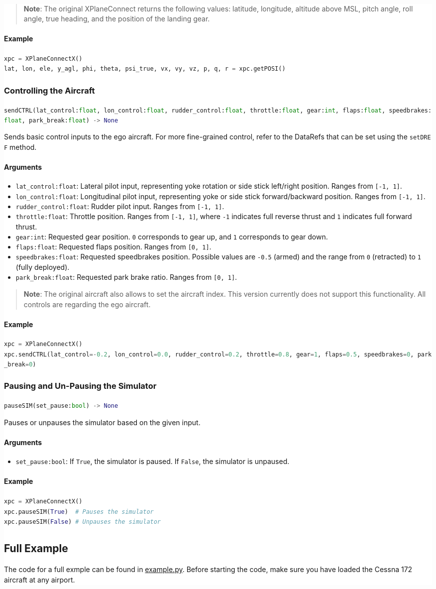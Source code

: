 > **Note**: The original XPlaneConnect returns the following values: latitude, longitude, altitude above MSL, pitch angle, roll angle, true heading, and the position of the landing gear. 

#### Example
```python
xpc = XPlaneConnectX()
lat, lon, ele, y_agl, phi, theta, psi_true, vx, vy, vz, p, q, r = xpc.getPOSI()
```

### Controlling the Aircraft
```python
sendCTRL(lat_control:float, lon_control:float, rudder_control:float, throttle:float, gear:int, flaps:float, speedbrakes:float, park_break:float) -> None
```

Sends basic control inputs to the ego aircraft. For more fine-grained control, refer to the DataRefs that can be set using the `setDREF` method.

#### Arguments
- `lat_control:float`: Lateral pilot input, representing yoke rotation or side stick left/right position. Ranges from `[-1, 1]`.
- `lon_control:float`: Longitudinal pilot input, representing yoke or side stick forward/backward position. Ranges from `[-1, 1]`.
- `rudder_control:float`: Rudder pilot input. Ranges from `[-1, 1]`.
- `throttle:float`: Throttle position. Ranges from `[-1, 1]`, where `-1` indicates full reverse thrust and `1` indicates full forward thrust.
- `gear:int`: Requested gear position. `0` corresponds to gear up, and `1` corresponds to gear down.
- `flaps:float`: Requested flaps position. Ranges from `[0, 1]`.
- `speedbrakes:float`: Requested speedbrakes position. Possible values are `-0.5` (armed) and the range from `0` (retracted) to `1` (fully deployed).
- `park_break:float`: Requested park brake ratio. Ranges from `[0, 1]`.

> **Note**: The original aircraft also allows to set the aircraft index. This version currently does not support this functionality. All controls are regarding the ego aircraft.

#### Example
```python
xpc = XPlaneConnectX()
xpc.sendCTRL(lat_control=-0.2, lon_control=0.0, rudder_control=0.2, throttle=0.8, gear=1, flaps=0.5, speedbrakes=0, park_break=0)
```

### Pausing and Un-Pausing the Simulator
```python
pauseSIM(set_pause:bool) -> None
```
Pauses or unpauses the simulator based on the given input.

#### Arguments
- `set_pause:bool`: If `True`, the simulator is paused. If `False`, the simulator is unpaused.

#### Example
```python
xpc = XPlaneConnectX()
xpc.pauseSIM(True)  # Pauses the simulator
xpc.pauseSIM(False) # Unpauses the simulator
```

## Full Example
The code for a full exmple can be found in [example.py](./example.py). Before starting the code, make sure you have loaded the Cessna 172 aircraft at any airport.